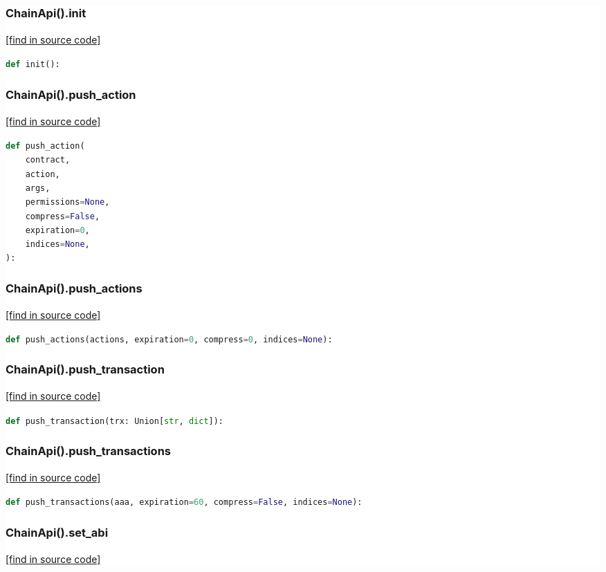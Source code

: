 ### ChainApi().init

[[find in source code]](https://github.com/AMAX-DAO-DEV/pyamaxkit/blob/master/pysrc/chainapi_sync.py#L35)

```python
def init():
```

### ChainApi().push_action

[[find in source code]](https://github.com/AMAX-DAO-DEV/pyamaxkit/blob/master/pysrc/chainapi_sync.py#L137)

```python
def push_action(
    contract,
    action,
    args,
    permissions=None,
    compress=False,
    expiration=0,
    indices=None,
):
```

### ChainApi().push_actions

[[find in source code]](https://github.com/AMAX-DAO-DEV/pyamaxkit/blob/master/pysrc/chainapi_sync.py#L143)

```python
def push_actions(actions, expiration=0, compress=0, indices=None):
```

### ChainApi().push_transaction

[[find in source code]](https://github.com/AMAX-DAO-DEV/pyamaxkit/blob/master/pysrc/chainapi_sync.py#L42)

```python
def push_transaction(trx: Union[str, dict]):
```

### ChainApi().push_transactions

[[find in source code]](https://github.com/AMAX-DAO-DEV/pyamaxkit/blob/master/pysrc/chainapi_sync.py#L155)

```python
def push_transactions(aaa, expiration=60, compress=False, indices=None):
```

### ChainApi().set_abi

[[find in source code]](https://github.com/AMAX-DAO-DEV/pyamaxkit/blob/master/pysrc/chainapi_sync.py#L272)
